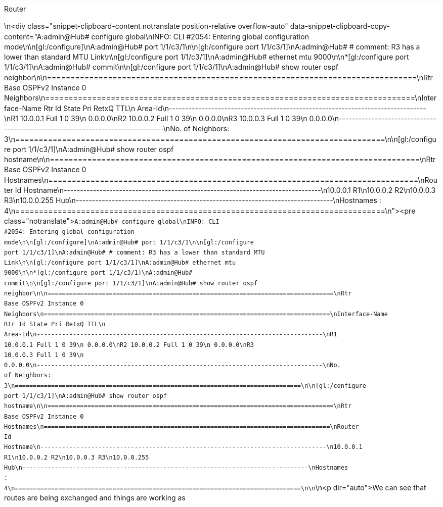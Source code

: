 Router</p>\n<div class=\"snippet-clipboard-content notranslate position-relative overflow-auto\" data-snippet-clipboard-copy-content=\"A:admin@Hub# configure global\nINFO: CLI #2054: Entering global configuration mode\n\n[gl:/configure]\nA:admin@Hub# port 1/1/c3/1\n\n[gl:/configure port 1/1/c3/1]\nA:admin@Hub# # comment: R3 has a lower than standard MTU Link\n\n[gl:/configure port 1/1/c3/1]\nA:admin@Hub# ethernet mtu 9000\n\n*[gl:/configure port 1/1/c3/1]\nA:admin@Hub# commit\n\n[gl:/configure port 1/1/c3/1]\nA:admin@Hub# show router ospf neighbor\n\n===============================================================================\nRtr Base OSPFv2 Instance 0 Neighbors\n===============================================================================\nInterface-Name                   Rtr Id          State      Pri  RetxQ   TTL\n   Area-Id\n-------------------------------------------------------------------------------\nR1                               10.0.0.1        Full       1    0       39\n   0.0.0.0\nR2                               10.0.0.2        Full       1    0       39\n   0.0.0.0\nR3                               10.0.0.3        Full       1    0       39\n   0.0.0.0\n-------------------------------------------------------------------------------\nNo. of Neighbors: 3\n===============================================================================\n\n[gl:/configure port 1/1/c3/1]\nA:admin@Hub# show router ospf hostname\n\n===============================================================================\nRtr Base OSPFv2 Instance 0 Hostnames\n===============================================================================\nRouter Id       Hostname\n-------------------------------------------------------------------------------\n10.0.0.1        R1\n10.0.0.2        R2\n10.0.0.3        R3\n10.0.0.255      Hub\n-------------------------------------------------------------------------------\nHostnames : 4\n===============================================================================\n\"><pre class=\"notranslate\"><code>A:admin@Hub# configure global\nINFO: CLI #2054: Entering global configuration mode\n\n[gl:/configure]\nA:admin@Hub# port 1/1/c3/1\n\n[gl:/configure port 1/1/c3/1]\nA:admin@Hub# # comment: R3 has a lower than standard MTU Link\n\n[gl:/configure port 1/1/c3/1]\nA:admin@Hub# ethernet mtu 9000\n\n*[gl:/configure port 1/1/c3/1]\nA:admin@Hub# commit\n\n[gl:/configure port 1/1/c3/1]\nA:admin@Hub# show router ospf neighbor\n\n===============================================================================\nRtr Base OSPFv2 Instance 0 Neighbors\n===============================================================================\nInterface-Name                   Rtr Id          State      Pri  RetxQ   TTL\n   Area-Id\n-------------------------------------------------------------------------------\nR1                               10.0.0.1        Full       1    0       39\n   0.0.0.0\nR2                               10.0.0.2        Full       1    0       39\n   0.0.0.0\nR3                               10.0.0.3        Full       1    0       39\n   0.0.0.0\n-------------------------------------------------------------------------------\nNo. of Neighbors: 3\n===============================================================================\n\n[gl:/configure port 1/1/c3/1]\nA:admin@Hub# show router ospf hostname\n\n===============================================================================\nRtr Base OSPFv2 Instance 0 Hostnames\n===============================================================================\nRouter Id       Hostname\n-------------------------------------------------------------------------------\n10.0.0.1        R1\n10.0.0.2        R2\n10.0.0.3        R3\n10.0.0.255      Hub\n-------------------------------------------------------------------------------\nHostnames : 4\n===============================================================================\n\n</code></pre></div>\n<p dir=\"auto\">We can see that routes are being exchanged and things are working as